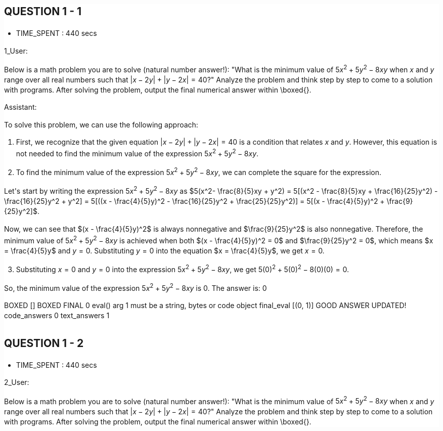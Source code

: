 

## QUESTION 1 - 1 
- TIME_SPENT : 440 secs

1_User:

Below is a math problem you are to solve (natural number answer!):
"What is the minimum value of $5x^2+5y^2-8xy$ when $x$ and $y$ range over all real numbers such that $|x-2y| + |y-2x| = 40$?"
Analyze the problem and think step by step to come to a solution with programs. After solving the problem, output the final numerical answer within \boxed{}.

Assistant:

 To solve this problem, we can use the following approach:

1. First, we recognize that the given equation $|x-2y| + |y-2x| = 40$ is a condition that relates $x$ and $y$. However, this equation is not needed to find the minimum value of the expression $5x^2+5y^2-8xy$.

2. To find the minimum value of the expression $5x^2+5y^2-8xy$, we can complete the square for the expression.

Let's start by writing the expression $5x^2+5y^2-8xy$ as $5(x^2- \frac{8}{5}xy + y^2) = 5[(x^2 - \frac{8}{5}xy + \frac{16}{25}y^2) - \frac{16}{25}y^2 + y^2] = 5[((x - \frac{4}{5}y)^2 - \frac{16}{25}y^2 + \frac{25}{25}y^2)] = 5[(x - \frac{4}{5}y)^2 + \frac{9}{25}y^2]$.

Now, we can see that $(x - \frac{4}{5}y)^2$ is always nonnegative and $\frac{9}{25}y^2$ is also nonnegative. Therefore, the minimum value of $5x^2+5y^2-8xy$ is achieved when both $(x - \frac{4}{5}y)^2 = 0$ and $\frac{9}{25}y^2 = 0$, which means $x = \frac{4}{5}y$ and $y = 0$. Substituting $y = 0$ into the equation $x = \frac{4}{5}y$, we get $x = 0$.

3. Substituting $x = 0$ and $y = 0$ into the expression $5x^2+5y^2-8xy$, we get $5(0)^2 + 5(0)^2 - 8(0)(0) = 0$.

So, the minimum value of the expression $5x^2+5y^2-8xy$ is 0.
The answer is: $0$

BOXED []
BOXED FINAL 0
eval() arg 1 must be a string, bytes or code object final_eval
[(0, 1)]
GOOD ANSWER UPDATED!
code_answers 0 text_answers 1



## QUESTION 1 - 2 
- TIME_SPENT : 440 secs

2_User:

Below is a math problem you are to solve (natural number answer!):
"What is the minimum value of $5x^2+5y^2-8xy$ when $x$ and $y$ range over all real numbers such that $|x-2y| + |y-2x| = 40$?"
Analyze the problem and think step by step to come to a solution with programs. After solving the problem, output the final numerical answer within \boxed{}.
